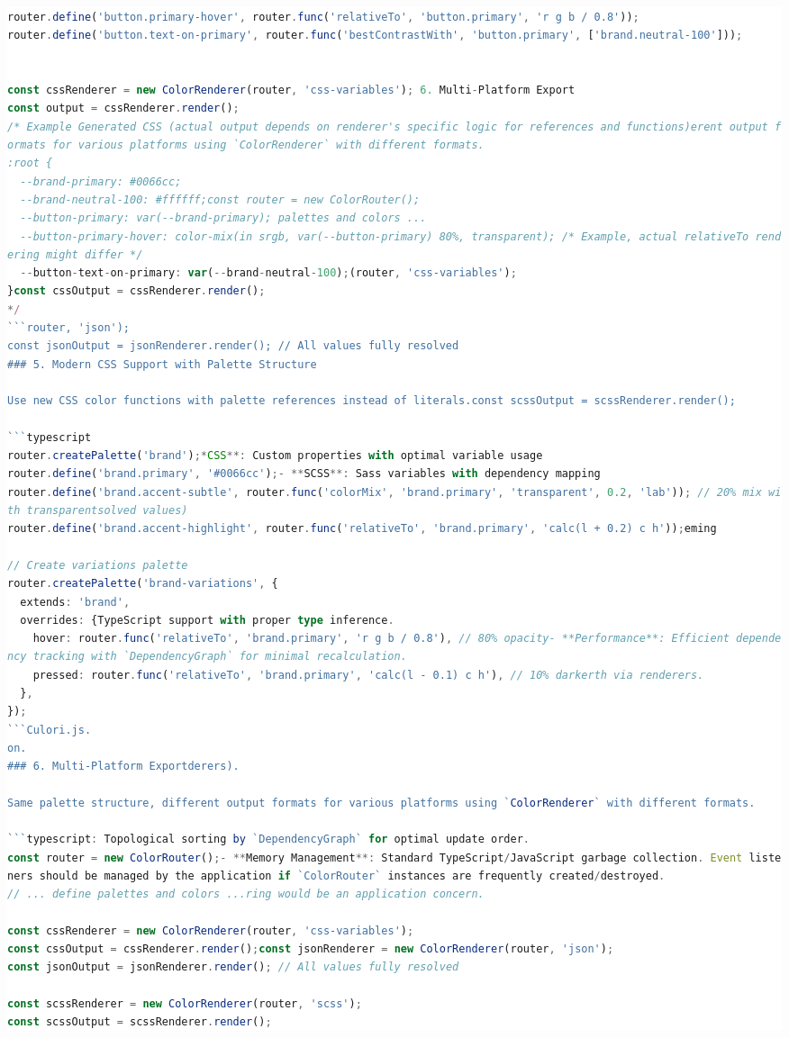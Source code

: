 ````typescript 2. Dynamic Palette Switching (Conceptual)
router.define('button.primary-hover', router.func('relativeTo', 'button.primary', 'r g b / 0.8'));
router.define('button.text-on-primary', router.func('bestContrastWith', 'button.primary', ['brand.neutral-100']));


const cssRenderer = new ColorRenderer(router, 'css-variables'); 6. Multi-Platform Export
const output = cssRenderer.render();
/* Example Generated CSS (actual output depends on renderer's specific logic for references and functions)erent output formats for various platforms using `ColorRenderer` with different formats.
:root {
  --brand-primary: #0066cc;
  --brand-neutral-100: #ffffff;const router = new ColorRouter();
  --button-primary: var(--brand-primary); palettes and colors ...
  --button-primary-hover: color-mix(in srgb, var(--button-primary) 80%, transparent); /* Example, actual relativeTo rendering might differ */
  --button-text-on-primary: var(--brand-neutral-100);(router, 'css-variables');
}const cssOutput = cssRenderer.render();
*/
```router, 'json');
const jsonOutput = jsonRenderer.render(); // All values fully resolved
### 5. Modern CSS Support with Palette Structure

Use new CSS color functions with palette references instead of literals.const scssOutput = scssRenderer.render();

```typescript
router.createPalette('brand');*CSS**: Custom properties with optimal variable usage
router.define('brand.primary', '#0066cc');- **SCSS**: Sass variables with dependency mapping
router.define('brand.accent-subtle', router.func('colorMix', 'brand.primary', 'transparent', 0.2, 'lab')); // 20% mix with transparentsolved values)
router.define('brand.accent-highlight', router.func('relativeTo', 'brand.primary', 'calc(l + 0.2) c h'));eming

// Create variations palette
router.createPalette('brand-variations', {
  extends: 'brand',
  overrides: {TypeScript support with proper type inference.
    hover: router.func('relativeTo', 'brand.primary', 'r g b / 0.8'), // 80% opacity- **Performance**: Efficient dependency tracking with `DependencyGraph` for minimal recalculation.
    pressed: router.func('relativeTo', 'brand.primary', 'calc(l - 0.1) c h'), // 10% darkerth via renderers.
  },
});
```Culori.js.
on.
### 6. Multi-Platform Exportderers).

Same palette structure, different output formats for various platforms using `ColorRenderer` with different formats.

```typescript: Topological sorting by `DependencyGraph` for optimal update order.
const router = new ColorRouter();- **Memory Management**: Standard TypeScript/JavaScript garbage collection. Event listeners should be managed by the application if `ColorRouter` instances are frequently created/destroyed.
// ... define palettes and colors ...ring would be an application concern.

const cssRenderer = new ColorRenderer(router, 'css-variables');
const cssOutput = cssRenderer.render();const jsonRenderer = new ColorRenderer(router, 'json');
const jsonOutput = jsonRenderer.render(); // All values fully resolved

const scssRenderer = new ColorRenderer(router, 'scss');
const scssOutput = scssRenderer.render();
````
